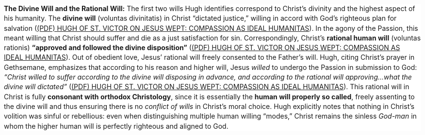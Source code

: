 **The Divine Will and the Rational Will:** The first two wills Hugh identifies correspond to Christ’s divinity and the highest aspect of his humanity. The **divine will** (voluntas divinitatis) in Christ “dictated justice,” willing in accord with God’s righteous plan for salvation ([(PDF) HUGH OF ST. VICTOR ON JESUS WEPT: COMPASSION AS IDEAL HUMANITAS](https://www.academia.edu/682572/HUGH_OF_ST_VICTOR_ON_JESUS_WEPT_COMPASSION_AS_IDEAL_HUMANITAS#:~:text=Hugh%20sums%20up%3A%20in%20Christ,objects%20in%20some%20sense%20establishes)). In the agony of the Passion, this meant willing that Christ should suffer and die as a just satisfaction for sin. Correspondingly, Christ’s **rational human will** (voluntas rationis) **“approved and followed the divine disposition”** ([(PDF) HUGH OF ST. VICTOR ON JESUS WEPT: COMPASSION AS IDEAL HUMANITAS](https://www.academia.edu/682572/HUGH_OF_ST_VICTOR_ON_JESUS_WEPT_COMPASSION_AS_IDEAL_HUMANITAS#:~:text=%28PL%20176,were%2C%20naturally%20willing%20its%20own)). Out of obedient love, Jesus’ rational will freely consented to the Father’s will. Hugh, citing Christ’s prayer in Gethsemane, emphasizes that according to his reason and higher will, Jesus *willed* to undergo the Passion in submission to God: *“Christ willed to suffer according to the divine will disposing in advance, and according to the rational will approving…what the divine will dictated”* ([(PDF) HUGH OF ST. VICTOR ON JESUS WEPT: COMPASSION AS IDEAL HUMANITAS](https://www.academia.edu/682572/HUGH_OF_ST_VICTOR_ON_JESUS_WEPT_COMPASSION_AS_IDEAL_HUMANITAS#:~:text=%28PL%20176,dictates%20regarding%20the%20necessity%20of)). This rational will in Christ is fully **consonant with orthodox Christology**, since it is essentially the **human will properly so called**, freely assenting to the divine will and thus ensuring there is no *conflict of wills* in Christ’s moral choice. Hugh explicitly notes that nothing in Christ’s volition was sinful or rebellious: even when distinguishing multiple human willing “modes,” Christ remains the sinless *God-man* in whom the higher human will is perfectly righteous and aligned to God.
